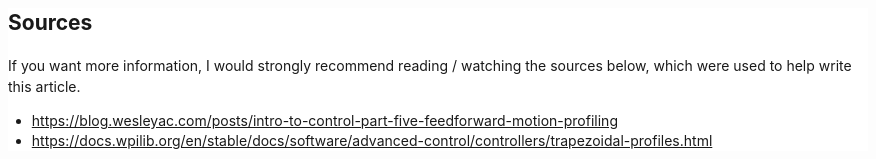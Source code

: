 ## Sources

If you want more information, I would strongly recommend reading / watching the sources below, which were used to help write this article.

* https://blog.wesleyac.com/posts/intro-to-control-part-five-feedforward-motion-profiling
* https://docs.wpilib.org/en/stable/docs/software/advanced-control/controllers/trapezoidal-profiles.html

